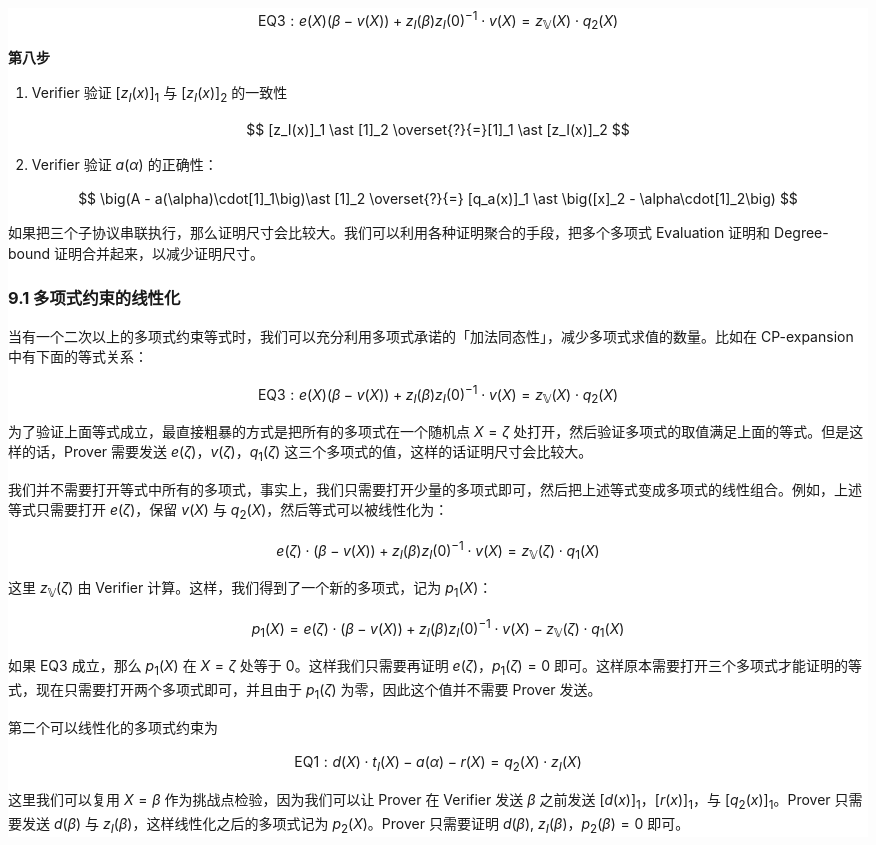 $$
\mathsf{EQ3}: e(X)(\beta - v(X)) + z_I(\beta)z_I(0)^{-1}\cdot v(X) = z_\mathbb{V}(X) \cdot q_2(X)
$$


**第八步** 

1. Verifier 验证 $[z_I(x)]_1$ 与 $[z_I(x)]_2$ 的一致性

$$
[z_I(x)]_1 \ast [1]_2 \overset{?}{=}[1]_1 \ast [z_I(x)]_2
$$

2. Verifier 验证 $a(\alpha)$ 的正确性：

$$
\big(A - a(\alpha)\cdot[1]_1\big)\ast [1]_2 \overset{?}{=}  [q_a(x)]_1 \ast \big([x]_2 - \alpha\cdot[1]_2\big)
$$

如果把三个子协议串联执行，那么证明尺寸会比较大。我们可以利用各种证明聚合的手段，把多个多项式 Evaluation 证明和 Degree-bound 证明合并起来，以减少证明尺寸。

### 9.1 多项式约束的线性化

当有一个二次以上的多项式约束等式时，我们可以充分利用多项式承诺的「加法同态性」，减少多项式求值的数量。比如在 CP-expansion 中有下面的等式关系：

$$
\mathsf{EQ3}:  e(X)(\beta - v(X)) + z_I(\beta)z_I(0)^{-1}\cdot v(X) = z_\mathbb{V}(X) \cdot q_2(X)
$$

为了验证上面等式成立，最直接粗暴的方式是把所有的多项式在一个随机点 $X=\zeta$ 处打开，然后验证多项式的取值满足上面的等式。但是这样的话，Prover 需要发送 $e(\zeta)$，$v(\zeta)$，$q_1(\zeta)$ 这三个多项式的值，这样的话证明尺寸会比较大。

我们并不需要打开等式中所有的多项式，事实上，我们只需要打开少量的多项式即可，然后把上述等式变成多项式的线性组合。例如，上述等式只需要打开 $e(\zeta)$，保留 $v(X)$ 与 $q_2(X)$，然后等式可以被线性化为：

$$
e(\zeta)\cdot(\beta - v(X)) + z_I(\beta)z_I(0)^{-1}\cdot v(X) = z_\mathbb{V}(\zeta) \cdot q_1(X)
$$

这里 $z_\mathbb{V}(\zeta)$ 由 Verifier 计算。这样，我们得到了一个新的多项式，记为 $p_1(X)$：

$$
p_1(X) = e(\zeta)\cdot(\beta - v(X))+ z_I(\beta)z_I(0)^{-1}\cdot v(X) - z_\mathbb{V}(\zeta) \cdot q_1(X)
$$

如果 $\mathsf{EQ3}$ 成立，那么 $p_1(X)$ 在 $X=\zeta$ 处等于 $0$。这样我们只需要再证明 $e(\zeta)$，$p_1(\zeta)=0$ 即可。这样原本需要打开三个多项式才能证明的等式，现在只需要打开两个多项式即可，并且由于 $p_1(\zeta)$ 为零，因此这个值并不需要 Prover 发送。

第二个可以线性化的多项式约束为 

$$
\mathsf{EQ1}: d(X)\cdot t_I(X) - a(\alpha) - r(X) = q_2(X)\cdot z_I(X)
$$

这里我们可以复用 $X=\beta$ 作为挑战点检验，因为我们可以让 Prover 在 Verifier 发送 $\beta$ 之前发送 $[d(x)]_1$，$[r(x)]_1$，与 $[q_2(x)]_1$。Prover 只需要发送 $d(\beta)$ 与 $z_I(\beta)$，这样线性化之后的多项式记为 $p_2(X)$。Prover 只需要证明 $d(\beta)$, $z_I(\beta)$，$p_2(\beta)=0$ 即可。
